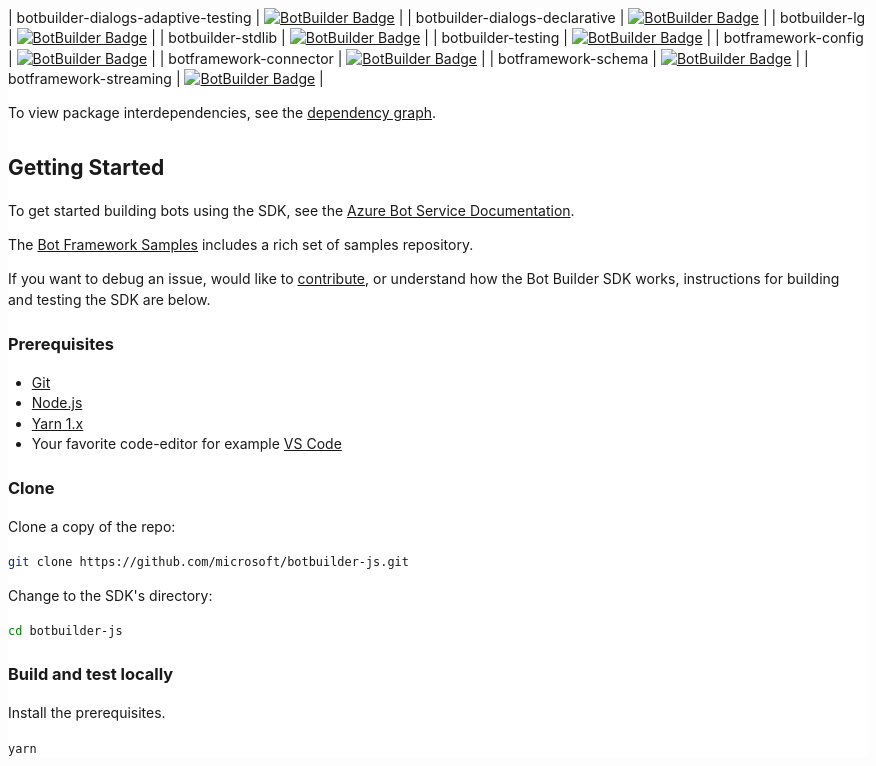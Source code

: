 | botbuilder-dialogs-adaptive-testing                               | [![BotBuilder Badge](https://img.shields.io/npm/dt/botbuilder-dialogs-adaptive-testing.svg?logo=npm&label=botbuilder-dialogs-adaptive-testing)](https://www.npmjs.com/package/botbuilder-dialogs-adaptive-testing/)                                                                                       |
| botbuilder-dialogs-declarative                                    | [![BotBuilder Badge](https://img.shields.io/npm/dt/botbuilder-dialogs-declarative.svg?logo=npm&label=botbuilder-dialogs-declarative)](https://www.npmjs.com/package/botbuilder-dialogs-declarative/)                                                                                                      |
| botbuilder-lg                                                     | [![BotBuilder Badge](https://img.shields.io/npm/dt/botbuilder-lg.svg?logo=npm&label=botbuilder-lg)](https://www.npmjs.com/package/botbuilder-lg/)                                                                                                                                                         |
| botbuilder-stdlib                                                 | [![BotBuilder Badge](https://img.shields.io/npm/dt/botbuilder-stdlib.svg?logo=npm&label=botbuilder-stdlib)](https://www.npmjs.com/package/botbuilder-stdlib/)                                                                                                                                             |
| botbuilder-testing                                                | [![BotBuilder Badge](https://img.shields.io/npm/dt/botbuilder-testing.svg?logo=npm&label=botbuilder-testing)](https://www.npmjs.com/package/botbuilder-testing/)                                                                                                                                          |
| botframework-config                                               | [![BotBuilder Badge](https://img.shields.io/npm/dt/botbuilder-config.svg?logo=npm&label=botframework-config)](https://www.npmjs.com/package/botframework-config/)                                                                                                                                         |
| botframework-connector                                            | [![BotBuilder Badge](https://img.shields.io/npm/dt/botframework-connector.svg?logo=npm&label=botframework-connector)](https://www.npmjs.com/package/botframework-connector/)                                                                                                                              |
| botframework-schema                                               | [![BotBuilder Badge](https://img.shields.io/npm/dt/botframework-schema.svg?logo=npm&label=botframework-schema)](https://www.npmjs.com/package/botframework-schema/)                                                                                                                                       |
| botframework-streaming                                            | [![BotBuilder Badge](https://img.shields.io/npm/dt/botframework-streaming.svg?logo=npm&label=botframework-streaming)](https://www.npmjs.com/package/botframework-streaming/)                                                                                                                              |

To view package interdependencies, see the [dependency graph](https://botbuildersdkblobstorag2.blob.core.windows.net/sdk-js-dependency-reports/latest/InterdependencyGraph.html).

## Getting Started

To get started building bots using the SDK, see the [Azure Bot Service Documentation](https://docs.microsoft.com/en-us/azure/bot-service/?view=azure-bot-service-4.0).

The [Bot Framework Samples](https://github.com/microsoft/botbuilder-samples) includes a rich set of samples repository.

If you want to debug an issue, would like to [contribute](#Contributing-and-our-code-of-conduct), or understand how the Bot Builder SDK works, instructions for building and testing the SDK are below.

### Prerequisites
- [Git](https://git-scm.com/downloads)
- [Node.js](https://nodejs.org/en/)
- [Yarn 1.x](https://classic.yarnpkg.com/)
- Your favorite code-editor for example [VS Code](https://code.visualstudio.com/)

### Clone

Clone a copy of the repo:

```bash
git clone https://github.com/microsoft/botbuilder-js.git
```

Change to the SDK's directory:

```bash
cd botbuilder-js
```

### Build and test locally

Install the prerequisites.

```bash
yarn
```
